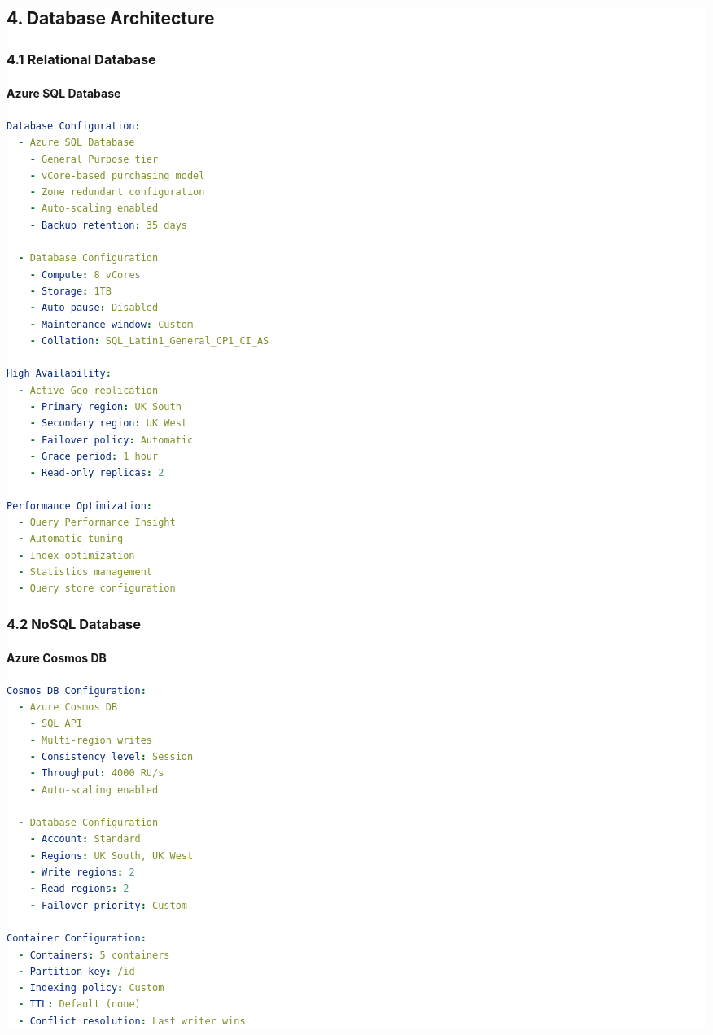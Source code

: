 
## 4. Database Architecture

### 4.1 Relational Database

#### Azure SQL Database
```yaml
Database Configuration:
  - Azure SQL Database
    - General Purpose tier
    - vCore-based purchasing model
    - Zone redundant configuration
    - Auto-scaling enabled
    - Backup retention: 35 days
  
  - Database Configuration
    - Compute: 8 vCores
    - Storage: 1TB
    - Auto-pause: Disabled
    - Maintenance window: Custom
    - Collation: SQL_Latin1_General_CP1_CI_AS

High Availability:
  - Active Geo-replication
    - Primary region: UK South
    - Secondary region: UK West
    - Failover policy: Automatic
    - Grace period: 1 hour
    - Read-only replicas: 2

Performance Optimization:
  - Query Performance Insight
  - Automatic tuning
  - Index optimization
  - Statistics management
  - Query store configuration
```

### 4.2 NoSQL Database

#### Azure Cosmos DB
```yaml
Cosmos DB Configuration:
  - Azure Cosmos DB
    - SQL API
    - Multi-region writes
    - Consistency level: Session
    - Throughput: 4000 RU/s
    - Auto-scaling enabled
  
  - Database Configuration
    - Account: Standard
    - Regions: UK South, UK West
    - Write regions: 2
    - Read regions: 2
    - Failover priority: Custom

Container Configuration:
  - Containers: 5 containers
  - Partition key: /id
  - Indexing policy: Custom
  - TTL: Default (none)
  - Conflict resolution: Last writer wins
```